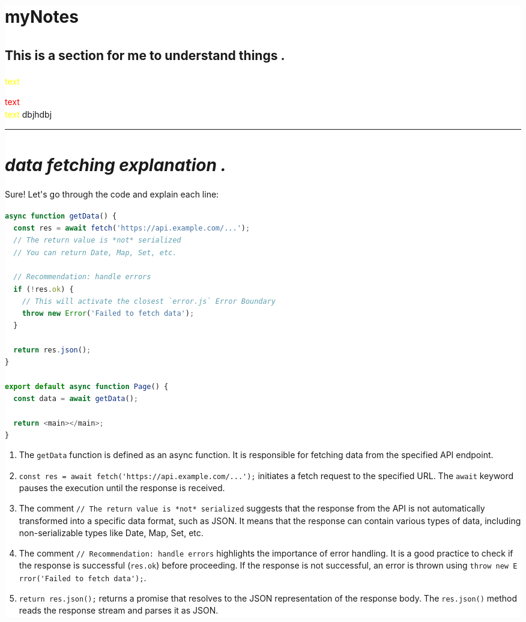 # myNotes
## This is a section for me to understand things .

<span style = "color : yellow"> text</span>
<div style = "color: red"> text </div>
<span style = "color : yellow"> text</span>
dbjhdbj

------------------------------
# ***data fetching explanation .***

Sure! Let's go through the code and explain each line:

```javascript
async function getData() {
  const res = await fetch('https://api.example.com/...');
  // The return value is *not* serialized
  // You can return Date, Map, Set, etc.

  // Recommendation: handle errors
  if (!res.ok) {
    // This will activate the closest `error.js` Error Boundary
    throw new Error('Failed to fetch data');
  }

  return res.json();
}

export default async function Page() {
  const data = await getData();

  return <main></main>;
}
```

1. The `getData` function is defined as an async function. It is responsible for fetching data from the specified API endpoint.

2. `const res = await fetch('https://api.example.com/...');` initiates a fetch request to the specified URL. The `await` keyword pauses the execution until the response is received.

3. The comment `// The return value is *not* serialized` suggests that the response from the API is not automatically transformed into a specific data format, such as JSON. It means that the response can contain various types of data, including non-serializable types like Date, Map, Set, etc.

4. The comment `// Recommendation: handle errors` highlights the importance of error handling. It is a good practice to check if the response is successful (`res.ok`) before proceeding. If the response is not successful, an error is thrown using `throw new Error('Failed to fetch data');`.

5. `return res.json();` returns a promise that resolves to the JSON representation of the response body. The `res.json()` method reads the response stream and parses it as JSON.
